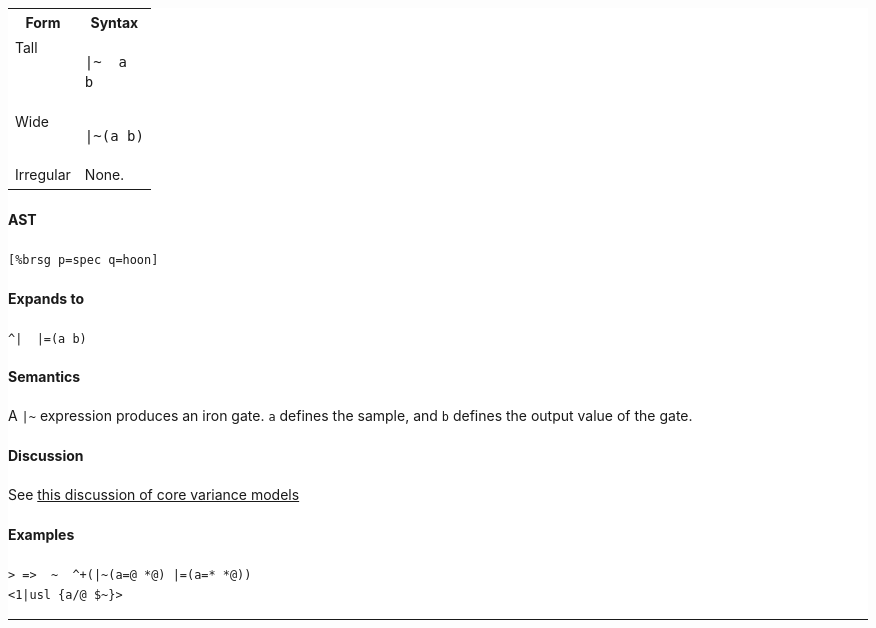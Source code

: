 <table>
<tr><th>Form</th><th>Syntax</th></tr>
<tr>
<td>Tall</td>
<td>
<pre>
|~  a
b
</pre>
</td>
</tr>
<tr>
<td>Wide</td>
<td>
<pre>
|~(a b)
</pre>
</td>
</tr>
<tr>
<td>Irregular</td>
<td>None.</td>
</tr>
</table>

#### AST

```hoon
[%brsg p=spec q=hoon]
```

#### Expands to

```hoon
^|  |=(a b)
```

#### Semantics

A `|~` expression produces an iron gate. `a` defines the sample, and `b` defines
the output value of the gate.

#### Discussion

See [this discussion of core variance models](/docs/hoon/reference/advanced)

#### Examples

```
> =>  ~  ^+(|~(a=@ *@) |=(a=* *@))
<1|usl {a/@ $~}>
```

---
